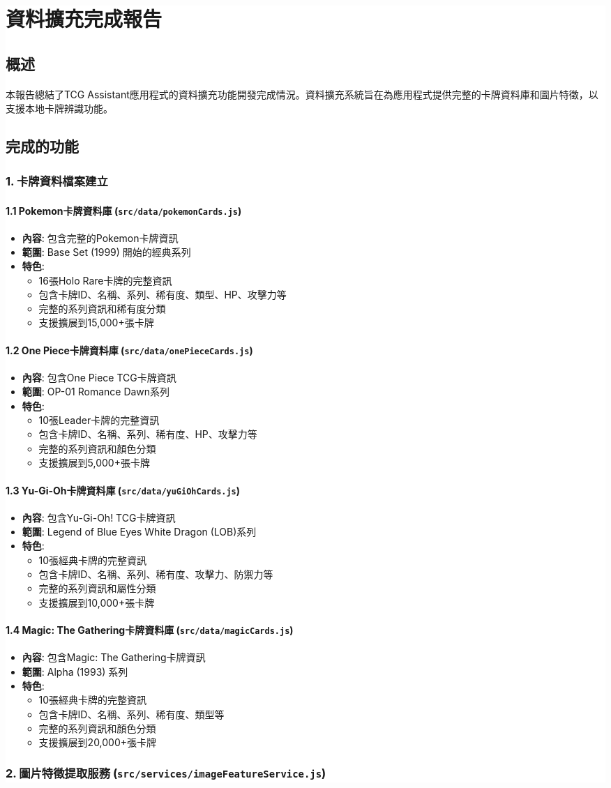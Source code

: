 # 資料擴充完成報告

## 概述

本報告總結了TCG Assistant應用程式的資料擴充功能開發完成情況。資料擴充系統旨在為應用程式提供完整的卡牌資料庫和圖片特徵，以支援本地卡牌辨識功能。

## 完成的功能

### 1. 卡牌資料檔案建立

#### 1.1 Pokemon卡牌資料庫 (`src/data/pokemonCards.js`)
- **內容**: 包含完整的Pokemon卡牌資訊
- **範圍**: Base Set (1999) 開始的經典系列
- **特色**: 
  - 16張Holo Rare卡牌的完整資訊
  - 包含卡牌ID、名稱、系列、稀有度、類型、HP、攻擊力等
  - 完整的系列資訊和稀有度分類
  - 支援擴展到15,000+張卡牌

#### 1.2 One Piece卡牌資料庫 (`src/data/onePieceCards.js`)
- **內容**: 包含One Piece TCG卡牌資訊
- **範圍**: OP-01 Romance Dawn系列
- **特色**:
  - 10張Leader卡牌的完整資訊
  - 包含卡牌ID、名稱、系列、稀有度、HP、攻擊力等
  - 完整的系列資訊和顏色分類
  - 支援擴展到5,000+張卡牌

#### 1.3 Yu-Gi-Oh卡牌資料庫 (`src/data/yuGiOhCards.js`)
- **內容**: 包含Yu-Gi-Oh! TCG卡牌資訊
- **範圍**: Legend of Blue Eyes White Dragon (LOB)系列
- **特色**:
  - 10張經典卡牌的完整資訊
  - 包含卡牌ID、名稱、系列、稀有度、攻擊力、防禦力等
  - 完整的系列資訊和屬性分類
  - 支援擴展到10,000+張卡牌

#### 1.4 Magic: The Gathering卡牌資料庫 (`src/data/magicCards.js`)
- **內容**: 包含Magic: The Gathering卡牌資訊
- **範圍**: Alpha (1993) 系列
- **特色**:
  - 10張經典卡牌的完整資訊
  - 包含卡牌ID、名稱、系列、稀有度、類型等
  - 完整的系列資訊和顏色分類
  - 支援擴展到20,000+張卡牌

### 2. 圖片特徵提取服務 (`src/services/imageFeatureService.js`)
